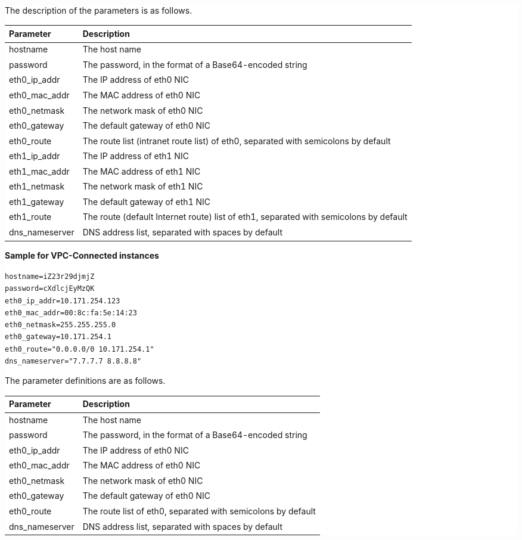 ```
```

The description of the parameters is as follows.

|Parameter|Description|
|:--------|:----------|
|hostname|The host name|
|password |The password, in the format of a Base64-encoded string|
|eth0\_ip\_addr|The IP address of eth0 NIC|
|eth0\_mac\_addr|The MAC address of eth0 NIC|
|eth0\_netmask|The network mask of eth0 NIC|
|eth0\_gateway|The default gateway of eth0 NIC|
|eth0\_route|The route list \(intranet route list\) of eth0, separated with semicolons by default|
|eth1\_ip\_addr|The IP address of eth1 NIC|
|eth1\_mac\_addr|The MAC address of eth1 NIC|
|eth1\_netmask|The network mask of eth1 NIC|
|eth1\_gateway|The default gateway of eth1 NIC|
|eth1\_route|The route \(default Internet route\) list of eth1, separated with semicolons by default|
|dns\_nameserver|DNS address list, separated with spaces by default|

**Sample for VPC-Connected instances**

```
hostname=iZ23r29djmjZ
password=cXdlcjEyMzQK
eth0_ip_addr=10.171.254.123
eth0_mac_addr=00:8c:fa:5e:14:23
eth0_netmask=255.255.255.0
eth0_gateway=10.171.254.1
eth0_route="0.0.0.0/0 10.171.254.1"
dns_nameserver="7.7.7.7 8.8.8.8"
```

The parameter definitions are as follows.

|Parameter|Description|
|:--------|:----------|
|hostname|The host name|
|password|The password, in the format of a Base64-encoded string|
|eth0\_ip\_addr|The IP address of eth0 NIC|
|eth0\_mac\_addr|The MAC address of eth0 NIC|
|eth0\_netmask|The network mask of eth0 NIC|
|eth0\_gateway|The default gateway of eth0 NIC|
|eth0\_route|The route list of eth0, separated with semicolons by default|
|dns\_nameserver|DNS address list, separated with spaces by default|

